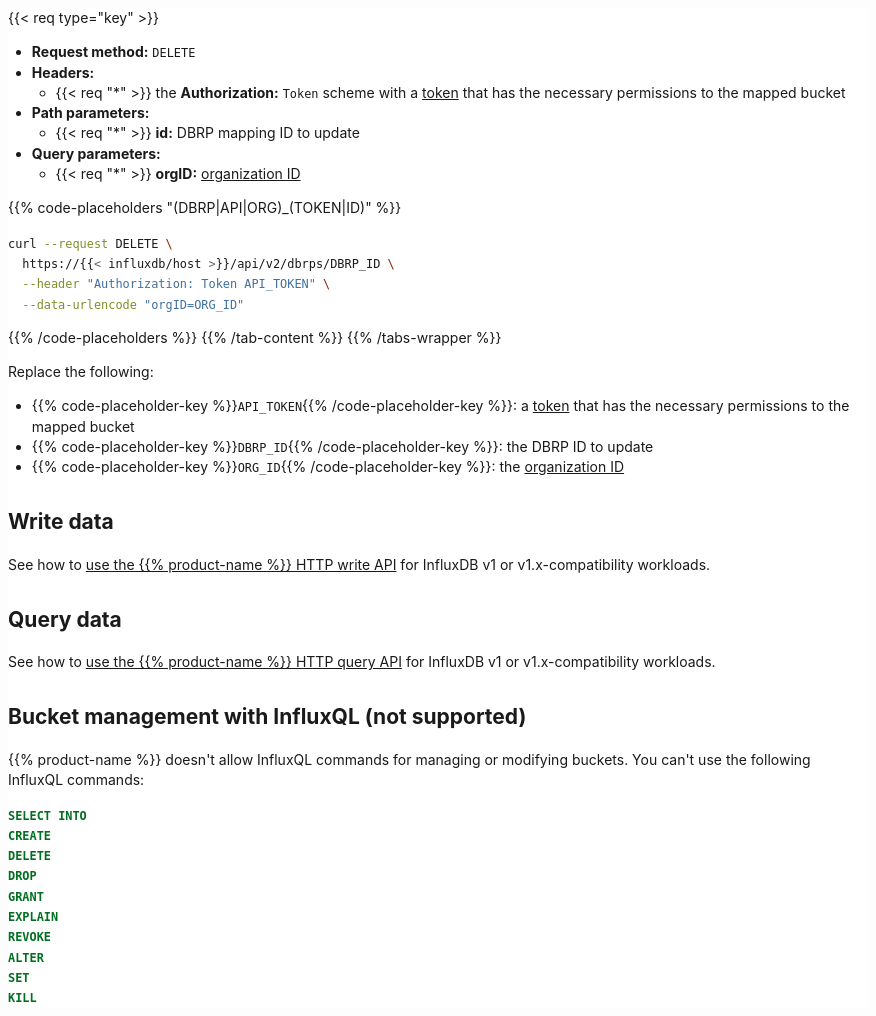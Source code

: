 {{< req type="key" >}}

- **Request method:** `DELETE`
- **Headers:**
  - {{< req "\*" >}} the **Authorization:** `Token` scheme with a [token](/influxdb3/cloud-serverless/admin/tokens/) that has the necessary permissions to the mapped bucket
- **Path parameters:**
  - {{< req "\*" >}} **id:** DBRP mapping ID to update
- **Query parameters:**
  - {{< req "\*" >}} **orgID:** [organization ID](/influxdb3/cloud-serverless/admin/organizations/view-orgs/#view-your-organization-id)

{{% code-placeholders "(DBRP|API|ORG)_(TOKEN|ID)" %}}
```sh
curl --request DELETE \
  https://{{< influxdb/host >}}/api/v2/dbrps/DBRP_ID \
  --header "Authorization: Token API_TOKEN" \
  --data-urlencode "orgID=ORG_ID"
```
{{% /code-placeholders %}}
{{% /tab-content %}}
{{% /tabs-wrapper %}}

Replace the following:

- {{% code-placeholder-key %}}`API_TOKEN`{{% /code-placeholder-key %}}: a [token](/influxdb3/cloud-serverless/admin/tokens/) that has the necessary permissions to the mapped bucket
- {{% code-placeholder-key %}}`DBRP_ID`{{% /code-placeholder-key %}}: the DBRP ID to update
- {{% code-placeholder-key %}}`ORG_ID`{{% /code-placeholder-key %}}: the [organization ID](/influxdb3/cloud-serverless/admin/organizations/view-orgs/#view-your-organization-id)

## Write data

See how to [use the {{% product-name %}} HTTP write API](/influxdb3/cloud-serverless/write-data/api/v1-http/) for InfluxDB v1 or v1.x-compatibility workloads.

## Query data

See how to [use the {{% product-name %}} HTTP query API](/influxdb3/cloud-serverless/query-data/execute-queries/v1-http/) for InfluxDB v1 or v1.x-compatibility workloads.

## Bucket management with InfluxQL (not supported)

{{% product-name %}} doesn't allow InfluxQL commands for managing or modifying buckets.
You can't use the following InfluxQL commands:

```sql
SELECT INTO
CREATE
DELETE
DROP
GRANT
EXPLAIN
REVOKE
ALTER
SET
KILL
```

